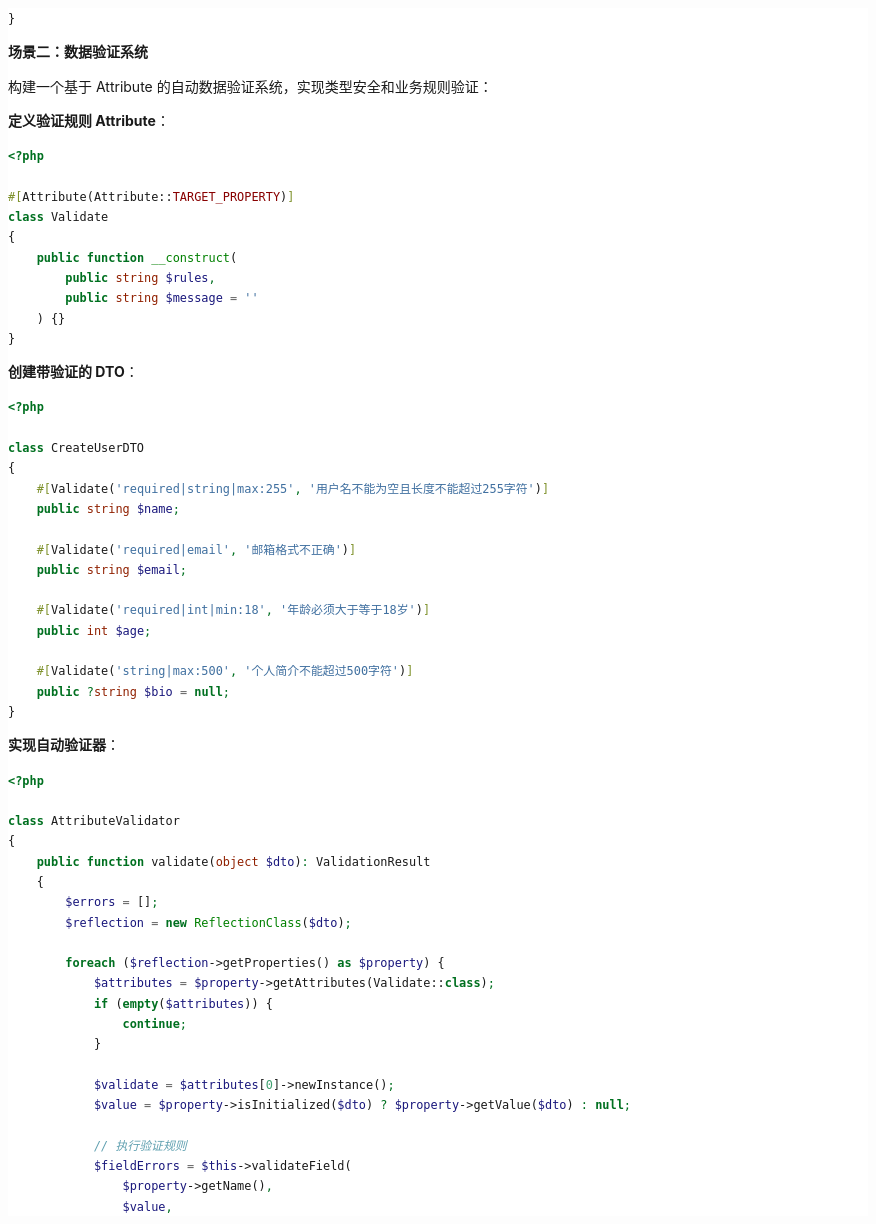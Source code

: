 ```php
}
```

**场景二：数据验证系统**

构建一个基于 Attribute 的自动数据验证系统，实现类型安全和业务规则验证：

**定义验证规则 Attribute**：

```php
<?php

#[Attribute(Attribute::TARGET_PROPERTY)]
class Validate
{
    public function __construct(
        public string $rules,
        public string $message = ''
    ) {}
}
```

**创建带验证的 DTO**：

```php
<?php

class CreateUserDTO
{
    #[Validate('required|string|max:255', '用户名不能为空且长度不能超过255字符')]
    public string $name;

    #[Validate('required|email', '邮箱格式不正确')]
    public string $email;

    #[Validate('required|int|min:18', '年龄必须大于等于18岁')]
    public int $age;

    #[Validate('string|max:500', '个人简介不能超过500字符')]
    public ?string $bio = null;
}
```

**实现自动验证器**：

```php
<?php

class AttributeValidator
{
    public function validate(object $dto): ValidationResult
    {
        $errors = [];
        $reflection = new ReflectionClass($dto);

        foreach ($reflection->getProperties() as $property) {
            $attributes = $property->getAttributes(Validate::class);
            if (empty($attributes)) {
                continue;
            }

            $validate = $attributes[0]->newInstance();
            $value = $property->isInitialized($dto) ? $property->getValue($dto) : null;

            // 执行验证规则
            $fieldErrors = $this->validateField(
                $property->getName(),
                $value,
```